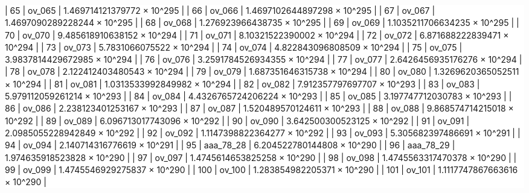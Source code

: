 | 65 | ov_065 | 1.469714121379772 × 10^295 |
| 66 | ov_066 | 1.4697102644897298 × 10^295 |
| 67 | ov_067 | 1.4697090289228244 × 10^295 |
| 68 | ov_068 | 1.276923966438735 × 10^295 |
| 69 | ov_069 | 1.1035211706634235 × 10^295 |
| 70 | ov_070 | 9.485618910638152 × 10^294 |
| 71 | ov_071 | 8.10321522390002 × 10^294 |
| 72 | ov_072 | 6.871688222839471 × 10^294 |
| 73 | ov_073 | 5.7831066075522 × 10^294 |
| 74 | ov_074 | 4.822843096808509 × 10^294 |
| 75 | ov_075 | 3.9837814429672985 × 10^294 |
| 76 | ov_076 | 3.2591784526934355 × 10^294 |
| 77 | ov_077 | 2.6426456935176276 × 10^294 |
| 78 | ov_078 | 2.122412403480543 × 10^294 |
| 79 | ov_079 | 1.687351646315738 × 10^294 |
| 80 | ov_080 | 1.3269620365052511 × 10^294 |
| 81 | ov_081 | 1.0313533992849982 × 10^294 |
| 82 | ov_082 | 7.912357797697707 × 10^293 |
| 83 | ov_083 | 5.979112059261214 × 10^293 |
| 84 | ov_084 | 4.4326765724206224 × 10^293 |
| 85 | ov_085 | 3.197747712030783 × 10^293 |
| 86 | ov_086 | 2.238123401253167 × 10^293 |
| 87 | ov_087 | 1.520489570124611 × 10^293 |
| 88 | ov_088 | 9.868574714215018 × 10^292 |
| 89 | ov_089 | 6.096713017743096 × 10^292 |
| 90 | ov_090 | 3.642500300523125 × 10^292 |
| 91 | ov_091 | 2.0985055228942849 × 10^292 |
| 92 | ov_092 | 1.1147398822364277 × 10^292 |
| 93 | ov_093 | 5.305682397486691 × 10^291 |
| 94 | ov_094 | 2.140714316776619 × 10^291 |
| 95 | aaa_78_28 | 6.204522780144808 × 10^290 |
| 96 | aaa_78_29 | 1.974635918523828 × 10^290 |
| 97 | ov_097 | 1.4745614653825258 × 10^290 |
| 98 | ov_098 | 1.4745563317470378 × 10^290 |
| 99 | ov_099 | 1.4745546929275837 × 10^290 |
| 100 | ov_100 | 1.283854982205371 × 10^290 |
| 101 | ov_101 | 1.1117747867663616 × 10^290 |